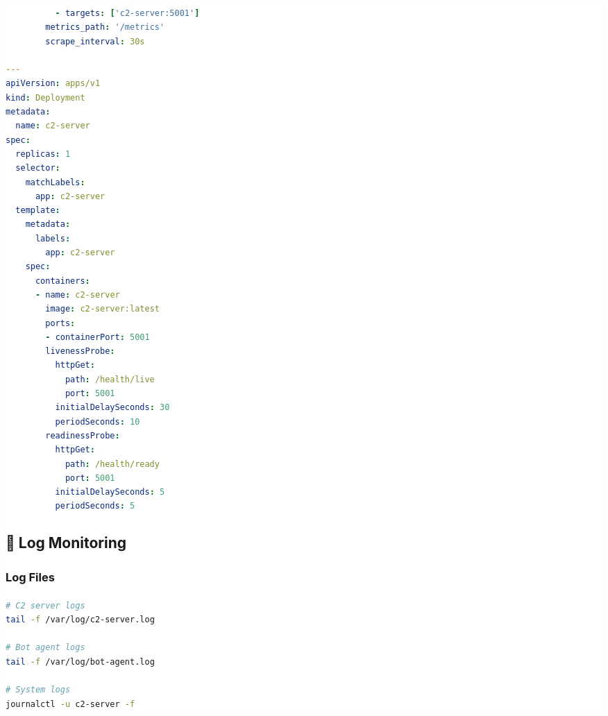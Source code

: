 ```yaml
          - targets: ['c2-server:5001']
        metrics_path: '/metrics'
        scrape_interval: 30s

---
apiVersion: apps/v1
kind: Deployment
metadata:
  name: c2-server
spec:
  replicas: 1
  selector:
    matchLabels:
      app: c2-server
  template:
    metadata:
      labels:
        app: c2-server
    spec:
      containers:
      - name: c2-server
        image: c2-server:latest
        ports:
        - containerPort: 5001
        livenessProbe:
          httpGet:
            path: /health/live
            port: 5001
          initialDelaySeconds: 30
          periodSeconds: 10
        readinessProbe:
          httpGet:
            path: /health/ready
            port: 5001
          initialDelaySeconds: 5
          periodSeconds: 5
```

## 📝 Log Monitoring

### Log Files

```bash
# C2 server logs
tail -f /var/log/c2-server.log

# Bot agent logs
tail -f /var/log/bot-agent.log

# System logs
journalctl -u c2-server -f
```
